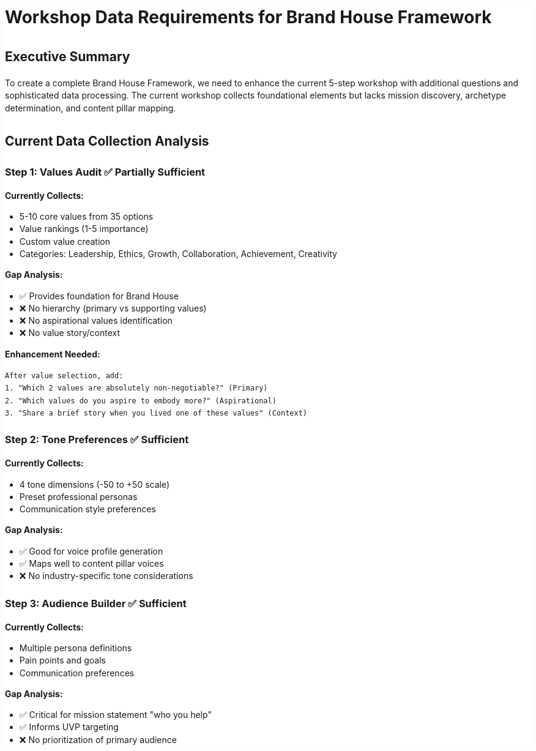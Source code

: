 # Workshop Data Requirements for Brand House Framework

## Executive Summary
To create a complete Brand House Framework, we need to enhance the current 5-step workshop with additional questions and sophisticated data processing. The current workshop collects foundational elements but lacks mission discovery, archetype determination, and content pillar mapping.

## Current Data Collection Analysis

### Step 1: Values Audit ✅ Partially Sufficient
**Currently Collects:**
- 5-10 core values from 35 options
- Value rankings (1-5 importance)
- Custom value creation
- Categories: Leadership, Ethics, Growth, Collaboration, Achievement, Creativity

**Gap Analysis:**
- ✅ Provides foundation for Brand House
- ❌ No hierarchy (primary vs supporting values)
- ❌ No aspirational values identification
- ❌ No value story/context

**Enhancement Needed:**
```
After value selection, add:
1. "Which 2 values are absolutely non-negotiable?" (Primary)
2. "Which values do you aspire to embody more?" (Aspirational)
3. "Share a brief story when you lived one of these values" (Context)
```

### Step 2: Tone Preferences ✅ Sufficient
**Currently Collects:**
- 4 tone dimensions (-50 to +50 scale)
- Preset professional personas
- Communication style preferences

**Gap Analysis:**
- ✅ Good for voice profile generation
- ✅ Maps well to content pillar voices
- ❌ No industry-specific tone considerations

### Step 3: Audience Builder ✅ Sufficient
**Currently Collects:**
- Multiple persona definitions
- Pain points and goals
- Communication preferences

**Gap Analysis:**
- ✅ Critical for mission statement "who you help"
- ✅ Informs UVP targeting
- ❌ No prioritization of primary audience
